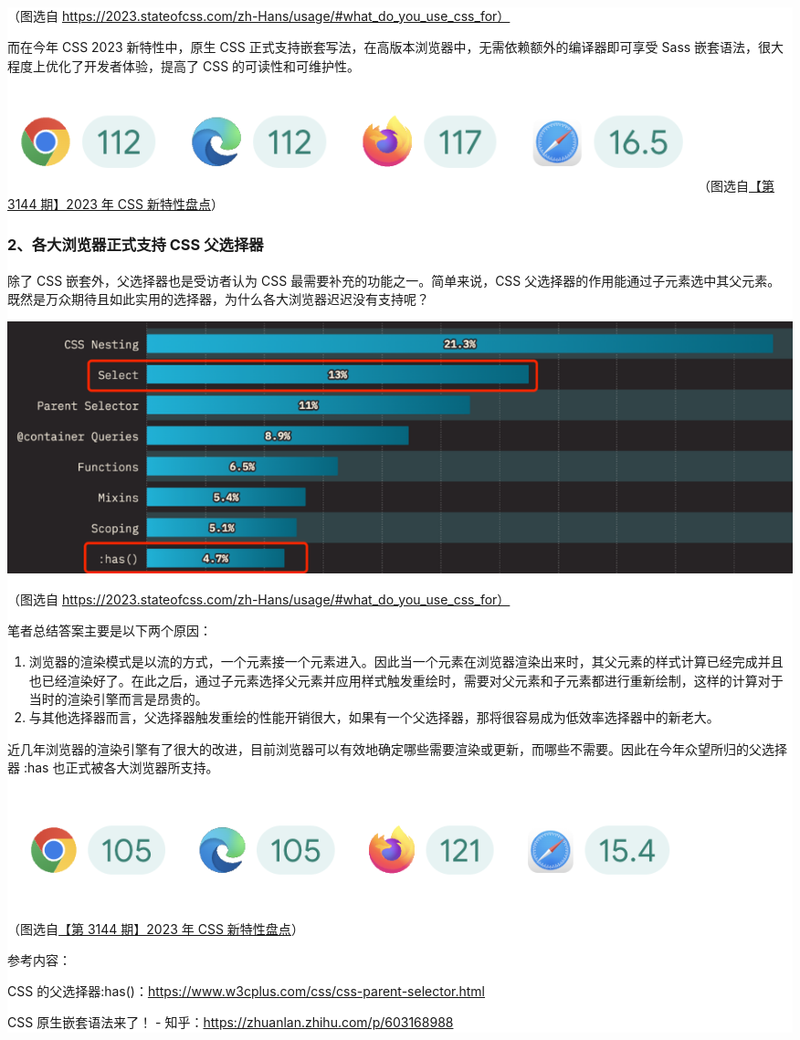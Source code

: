 （图选自 https://2023.stateofcss.com/zh-Hans/usage/#what_do_you_use_css_for）

而在今年 CSS 2023 新特性中，原生 CSS 正式支持嵌套写法，在高版本浏览器中，无需依赖额外的编译器即可享受 Sass 嵌套语法，很大程度上优化了开发者体验，提高了 CSS 的可读性和可维护性。

![图片](./CSS新特性.assets/640-1710253965396-38.png)（图选自[【第 3144 期】2023 年 CSS 新特性盘点](https://mp.weixin.qq.com/s?__biz=MjM5MTA1MjAxMQ==&mid=2651268063&idx=1&sn=275d824d73102d0dbf743efb8ce126cd&chksm=bd48fa5b8a3f734da9e0f87e75530cf0e06b865fbab4a2f81cc8127387f67fabc635df3110a4&scene=21#wechat_redirect)）

### 2、各大浏览器正式支持 CSS 父选择器

除了 CSS 嵌套外，父选择器也是受访者认为 CSS 最需要补充的功能之一。简单来说，CSS 父选择器的作用能通过子元素选中其父元素。既然是万众期待且如此实用的选择器，为什么各大浏览器迟迟没有支持呢？

![图片](./CSS新特性.assets/640-1710253965396-39.png)

（图选自 https://2023.stateofcss.com/zh-Hans/usage/#what_do_you_use_css_for）

笔者总结答案主要是以下两个原因：

1. 浏览器的渲染模式是以流的方式，一个元素接一个元素进入。因此当一个元素在浏览器渲染出来时，其父元素的样式计算已经完成并且也已经渲染好了。在此之后，通过子元素选择父元素并应用样式触发重绘时，需要对父元素和子元素都进行重新绘制，这样的计算对于当时的渲染引擎而言是昂贵的。
2. 与其他选择器而言，父选择器触发重绘的性能开销很大，如果有一个父选择器，那将很容易成为低效率选择器中的新老大。

近几年浏览器的渲染引擎有了很大的改进，目前浏览器可以有效地确定哪些需要渲染或更新，而哪些不需要。因此在今年众望所归的父选择器 :has 也正式被各大浏览器所支持。

![图片](./CSS新特性.assets/640-1710253965396-40.png)

（图选自[【第 3144 期】2023 年 CSS 新特性盘点](https://mp.weixin.qq.com/s?__biz=MjM5MTA1MjAxMQ==&mid=2651268063&idx=1&sn=275d824d73102d0dbf743efb8ce126cd&chksm=bd48fa5b8a3f734da9e0f87e75530cf0e06b865fbab4a2f81cc8127387f67fabc635df3110a4&scene=21#wechat_redirect)）

参考内容：

CSS 的父选择器:has()：https://www.w3cplus.com/css/css-parent-selector.html

CSS 原生嵌套语法来了！ - 知乎：https://zhuanlan.zhihu.com/p/603168988
